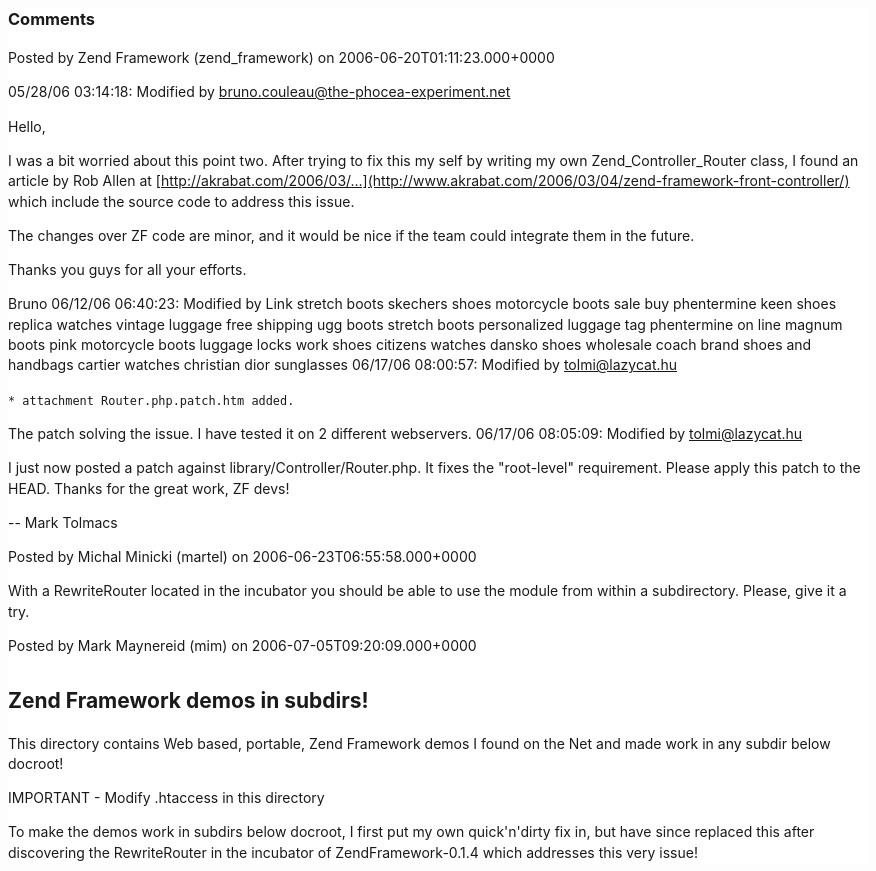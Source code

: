  

 

### Comments

Posted by Zend Framework (zend\_framework) on 2006-06-20T01:11:23.000+0000

05/28/06 03:14:18: Modified by bruno.couleau@the-phocea-experiment.net

Hello,

I was a bit worried about this point two. After trying to fix this my self by writing my own Zend\_Controller\_Router class, I found an article by Rob Allen at [http://akrabat.com/2006/03/…](http://www.akrabat.com/2006/03/04/zend-framework-front-controller/) which include the source code to address this issue.

The changes over ZF code are minor, and it would be nice if the team could integrate them in the future.

Thanks you guys for all your efforts.

Bruno 06/12/06 06:40:23: Modified by Link stretch boots skechers shoes motorcycle boots sale buy phentermine keen shoes replica watches vintage luggage free shipping ugg boots stretch boots personalized luggage tag phentermine on line magnum boots pink motorcycle boots luggage locks work shoes citizens watches dansko shoes wholesale coach brand shoes and handbags cartier watches christian dior sunglasses 06/17/06 08:00:57: Modified by tolmi@lazycat.hu

 
    * attachment Router.php.patch.htm added.


The patch solving the issue. I have tested it on 2 different webservers. 06/17/06 08:05:09: Modified by tolmi@lazycat.hu

I just now posted a patch against library/Controller/Router.php. It fixes the "root-level" requirement. Please apply this patch to the HEAD. Thanks for the great work, ZF devs!

-- Mark Tolmacs

 

 

Posted by Michal Minicki (martel) on 2006-06-23T06:55:58.000+0000

With a RewriteRouter located in the incubator you should be able to use the module from within a subdirectory. Please, give it a try.

 

 

Posted by Mark Maynereid (mim) on 2006-07-05T09:20:09.000+0000

Zend Framework demos in subdirs!
--------------------------------

This directory contains Web based, portable, Zend Framework demos I found on the Net and made work in any subdir below docroot!

IMPORTANT - Modify .htaccess in this directory

To make the demos work in subdirs below docroot, I first put my own quick'n'dirty fix in, but have since replaced this after discovering the RewriteRouter in the incubator of ZendFramework-0.1.4 which addresses this very issue!
